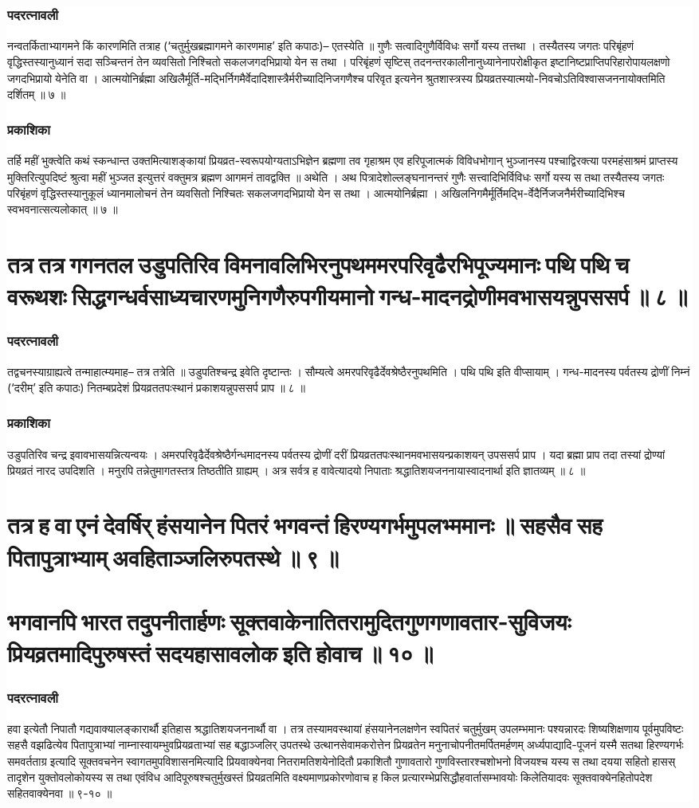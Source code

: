 ### **पदरत्नावली**

नन्वतर्किताभ्यागमने किं कारणमिति तत्राह (‘चतुर्मुखब्रह्मागमने कारणमाह’ इति कपाठः)– एतस्येति ॥ गुणैः सत्वादिगुणैर्विविधः सर्गो यस्य तत्तथा । तस्यैतस्य जगतः परिबृंहणं वृद्धिस्तस्यानुध्यानं सदा सञ्चिन्तनं तेन व्यवसितो निश्चितो सकलजगदभिप्रायो येन स तथा । परिबृंहणं सृष्टिस् तदनन्तरकालीनानुध्यानेनापरोक्षीकृत इष्टानिष्टप्राप्तिपरिहारोपायलक्षणो जगदभिप्रायो येनेति वा । आत्मयोनिर्ब्रह्मा अखिलैर्मूर्ति-मद्भिर्निगमैर्वेदादिशास्त्रैर्मरीच्यादिनिजगणैश्च परिवृत इत्यनेन श्रुतशास्त्रस्य प्रियव्रतस्यात्मयो-निवचोऽतिविश्वासजननायोक्तमिति दर्शितम् ॥ ७ ॥

### **प्रकाशिका**

तर्हि महीं भुक्त्वेति कथं स्कन्धान्त उक्तमित्याशङ्कायां प्रियव्रत-स्वरूपयोग्यताऽभिज्ञेन ब्रह्मणा तव गृहाश्रम एव हरिपूजात्मकं विविधभोगान् भुञ्जानस्य पश्चाद्विरक्त्या परमहंसाश्रमं प्राप्तस्य मुक्तिरित्युपदिष्टं श्रुत्वा महीं भुञ्जत इत्युत्तरं वक्तुमत्र ब्रह्मण आगमनं तावद्वक्ति ॥ अथेति । अथ पित्रादेशोल्लङ्घनानन्तरं गुणैः सत्त्वादिभिर्विविधः सर्गो यस्य स तथा तस्यैतस्य जगतः परिबृंहणं वृद्धिस्तस्यानुकूलं ध्यानमालोचनं तेन व्यवसितो निश्चितः सकलजगदभिप्रायो येन स तथा । आत्मयोनिर्ब्रह्मा । अखिलनिगमैर्मूर्तिमद्भि-र्वेदैर्निजजनैर्मरीच्यादिभिश्च स्वभवनात्सत्यलोकात् ॥ ७ ॥

# **तत्र तत्र गगनतल उडुपतिरिव विमनावलिभिरनुपथममरपरिवृढैरभिपूज्यमानः पथि पथि च वरूथशः सिद्धगन्धर्वसाध्यचारणमुनिगणैरुपगीयमानो गन्ध-मादनद्रोणीमवभासयन्नुपससर्प ॥ ८ ॥**

### **पदरत्नावली**

तद्वचनस्याग्राह्यत्वे तन्माहात्म्यमाह– तत्र तत्रेति ॥ उडुपतिश्चन्द्र इवेति दृष्टान्तः । सौम्यत्वे अमरपरिवृढैर्देवश्रेष्ठैरनुपथमिति । पथि पथि इति वीप्सायाम् । गन्ध-मादनस्य पर्वतस्य द्रोणीं निम्नं (‘दरीम्’ इति कपाठः) नितम्बप्रदेशं प्रियव्रततपःस्थानं प्रकाशयन्नुपससर्प प्राप ॥ ८ ॥

### **प्रकाशिका**

उडुपतिरिव चन्द्र इवावभासयन्नित्यन्वयः । अमरपरिवृढैर्देवश्रेष्ठैर्गन्धमादनस्य पर्वतस्य द्रोणीं दरीं प्रियव्रततपःस्थानमवभासयन्प्रकाशयन् उपससर्प प्राप । यदा ब्रह्मा प्राप तदा तस्यां द्रोण्यां प्रियव्रतं नारद उपदिशति । मनुरपि तन्नेतुमागतस्तत्र तिष्ठतीति ग्राह्यम् । अत्र सर्वत्र ह वावेत्यादयो निपाताः श्रद्धातिशयजननायास्वादनार्था इति ज्ञातव्यम् ॥ ८ ॥

# **तत्र ह वा एनं देवर्षिर् हंसयानेन पितरं भगवन्तं हिरण्यगर्भमुपलभ्ममानः ॥ सहसैव सह पितापुत्राभ्याम् अवहिताञ्जलिरुपतस्थे ॥ ९ ॥**

# **भगवानपि भारत तदुपनीतार्हणः सूक्तवाकेनातितरामुदितगुणगणावतार-सुविजयः प्रियव्रतमादिपुरुषस्तं सदयहासावलोक इति होवाच ॥ १० ॥**

### **पदरत्नावली**

हवा इत्येतौ निपातौ गद्यवाक्यालङ्कारार्थौ इतिहास श्रद्धातिशयजननार्थौ वा । तत्र तस्यामवस्थायां हंसयानेनलक्षणेन स्वपितरं चतुर्मुखम् उपलम्भमानः पश्यन्नारदः शिष्यशिक्षणाय पूर्वमुपविष्टः सहसै वझढित्येव पितापुत्राभ्यां नाम्नास्वायम्भुवप्रियव्रताभ्यां सह बद्धाञ्जलिर् उपतस्थे उत्थानसेवामकरोत्तेन प्रियव्रतेन मनुनाचोपनीतमर्पितमर्हणम् अर्ध्यपाद्यादि-पूजनं यस्मै सतथा हिरण्यगर्भः समवर्तताग्र इत्यादि सूक्तवचनेन स्वागतमुपविशासनमित्यादि प्रियवाक्येनवा नितरामतिशयेनोदितौ प्रकाशितौ गुणावतारो गुणविस्तारश्चशोभनो विजयश्च यस्य स तथा दयया सहितो हासस् तादृशेन युक्तोवलोकोयस्य स तथा एवंविध आदिपूरुषश्चतुर्मुखस्तं प्रियव्रतमिति वक्ष्यमाणप्रकोरणोवाच ह किल प्रत्यारम्भेप्रसिद्धौहवार्तासम्भावयोः किलेतियादवः सूक्तवाक्येनहितोपदेश सहितवाक्येनवा ॥ ९-१० ॥

